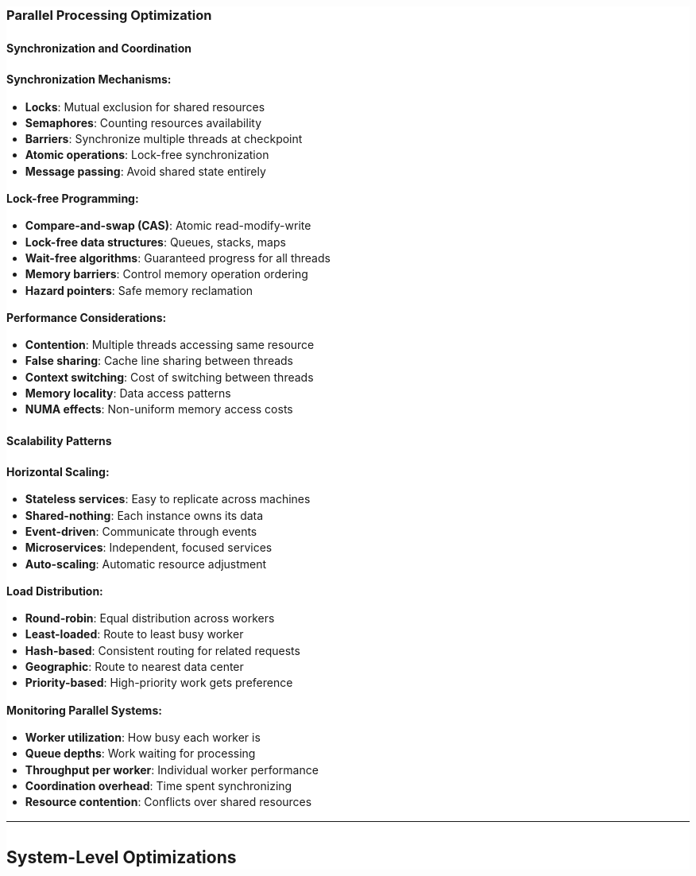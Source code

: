 ### Parallel Processing Optimization

#### Synchronization and Coordination

**Synchronization Mechanisms:**

- **Locks**: Mutual exclusion for shared resources
- **Semaphores**: Counting resources availability
- **Barriers**: Synchronize multiple threads at checkpoint
- **Atomic operations**: Lock-free synchronization
- **Message passing**: Avoid shared state entirely

**Lock-free Programming:**

- **Compare-and-swap (CAS)**: Atomic read-modify-write
- **Lock-free data structures**: Queues, stacks, maps
- **Wait-free algorithms**: Guaranteed progress for all threads
- **Memory barriers**: Control memory operation ordering
- **Hazard pointers**: Safe memory reclamation

**Performance Considerations:**

- **Contention**: Multiple threads accessing same resource
- **False sharing**: Cache line sharing between threads
- **Context switching**: Cost of switching between threads
- **Memory locality**: Data access patterns
- **NUMA effects**: Non-uniform memory access costs

#### Scalability Patterns

**Horizontal Scaling:**

- **Stateless services**: Easy to replicate across machines
- **Shared-nothing**: Each instance owns its data
- **Event-driven**: Communicate through events
- **Microservices**: Independent, focused services
- **Auto-scaling**: Automatic resource adjustment

**Load Distribution:**

- **Round-robin**: Equal distribution across workers
- **Least-loaded**: Route to least busy worker
- **Hash-based**: Consistent routing for related requests
- **Geographic**: Route to nearest data center
- **Priority-based**: High-priority work gets preference

**Monitoring Parallel Systems:**

- **Worker utilization**: How busy each worker is
- **Queue depths**: Work waiting for processing
- **Throughput per worker**: Individual worker performance
- **Coordination overhead**: Time spent synchronizing
- **Resource contention**: Conflicts over shared resources

------

## System-Level Optimizations
